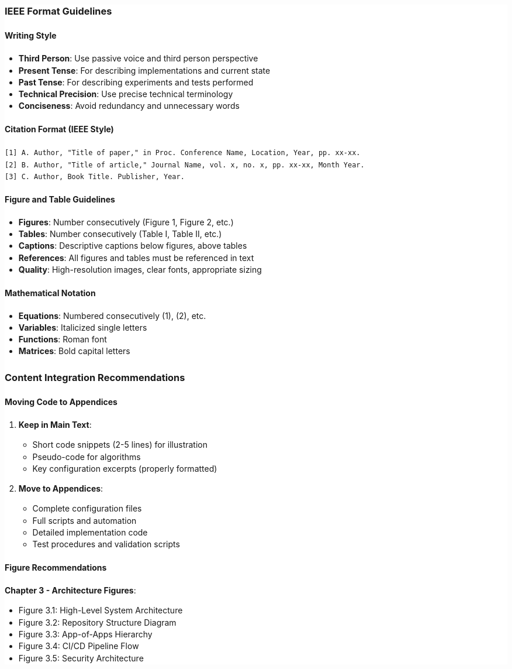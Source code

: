 ### IEEE Format Guidelines

#### Writing Style

- **Third Person**: Use passive voice and third person perspective
- **Present Tense**: For describing implementations and current state
- **Past Tense**: For describing experiments and tests performed
- **Technical Precision**: Use precise technical terminology
- **Conciseness**: Avoid redundancy and unnecessary words

#### Citation Format (IEEE Style)

```text
[1] A. Author, "Title of paper," in Proc. Conference Name, Location, Year, pp. xx-xx.
[2] B. Author, "Title of article," Journal Name, vol. x, no. x, pp. xx-xx, Month Year.
[3] C. Author, Book Title. Publisher, Year.
```

#### Figure and Table Guidelines

- **Figures**: Number consecutively (Figure 1, Figure 2, etc.)
- **Tables**: Number consecutively (Table I, Table II, etc.)
- **Captions**: Descriptive captions below figures, above tables
- **References**: All figures and tables must be referenced in text
- **Quality**: High-resolution images, clear fonts, appropriate sizing

#### Mathematical Notation

- **Equations**: Numbered consecutively (1), (2), etc.
- **Variables**: Italicized single letters
- **Functions**: Roman font
- **Matrices**: Bold capital letters

### Content Integration Recommendations

#### Moving Code to Appendices

1. **Keep in Main Text**:
   - Short code snippets (2-5 lines) for illustration
   - Pseudo-code for algorithms
   - Key configuration excerpts (properly formatted)

2. **Move to Appendices**:
   - Complete configuration files
   - Full scripts and automation
   - Detailed implementation code
   - Test procedures and validation scripts

#### Figure Recommendations

**Chapter 3 - Architecture Figures**:

- Figure 3.1: High-Level System Architecture
- Figure 3.2: Repository Structure Diagram
- Figure 3.3: App-of-Apps Hierarchy
- Figure 3.4: CI/CD Pipeline Flow
- Figure 3.5: Security Architecture
